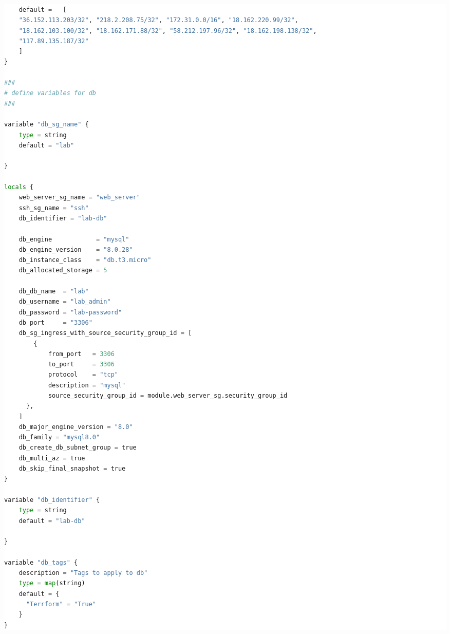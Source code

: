   ```python
      default =   [
      "36.152.113.203/32", "218.2.208.75/32", "172.31.0.0/16", "18.162.220.99/32",
      "18.162.103.100/32", "18.162.171.88/32", "58.212.197.96/32", "18.162.198.138/32",
      "117.89.135.187/32"
      ]
  }
  
  ###
  # define variables for db
  ###
  
  variable "db_sg_name" {
      type = string
      default = "lab"
    
  }
  
  locals {
      web_server_sg_name = "web_server"
      ssh_sg_name = "ssh"
      db_identifier = "lab-db"
  
      db_engine            = "mysql"
      db_engine_version    = "8.0.28"
      db_instance_class    = "db.t3.micro"
      db_allocated_storage = 5
  
      db_db_name  = "lab"
      db_username = "lab_admin"
      db_password = "lab-password"
      db_port     = "3306"
      db_sg_ingress_with_source_security_group_id = [ 
          {
              from_port   = 3306
              to_port     = 3306
              protocol    = "tcp"
              description = "mysql"
              source_security_group_id = module.web_server_sg.security_group_id
        },
      ]
      db_major_engine_version = "8.0"
      db_family = "mysql8.0"
      db_create_db_subnet_group = true
      db_multi_az = true
      db_skip_final_snapshot = true
  }
  
  variable "db_identifier" {
      type = string
      default = "lab-db"
  
  }
  
  variable "db_tags" {
      description = "Tags to apply to db"
      type = map(string)
      default = {
        "Terrform" = "True"
      }
  }
  ```
